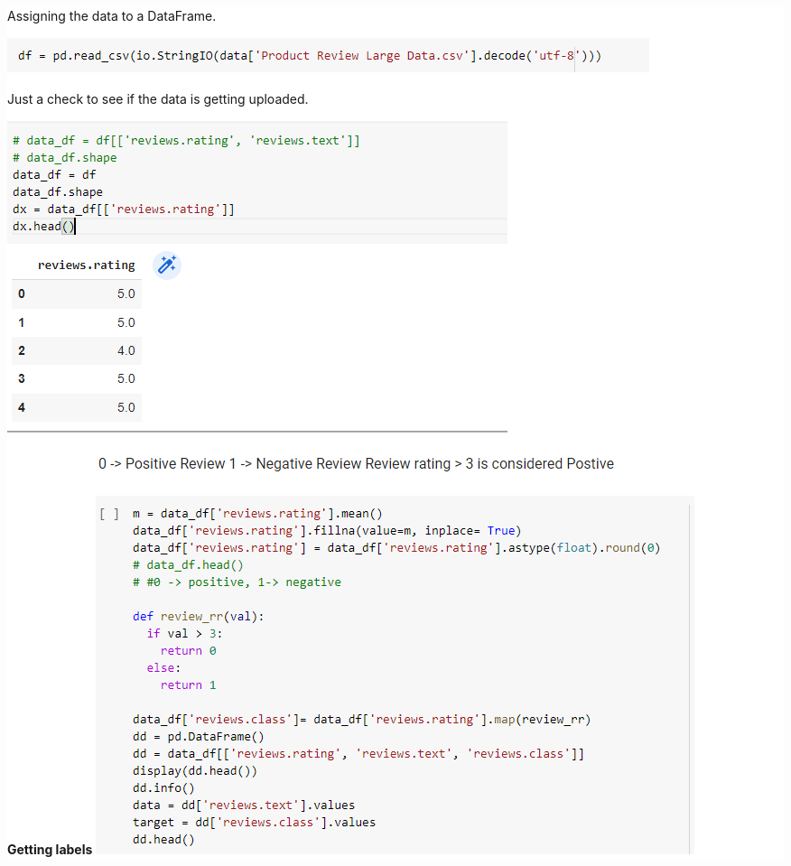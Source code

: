 Assigning the data to a DataFrame.

![wget](https://github.com/deejachhabra/deejachhabra.github.io/raw/master/_posts/p5.png)

Just a check to see if the data is getting uploaded.

![wget](https://github.com/deejachhabra/deejachhabra.github.io/raw/master/_posts/p6.png)

<b>Getting labels </b>
![wget](https://github.com/deejachhabra/deejachhabra.github.io/raw/master/_posts/p7.png)
